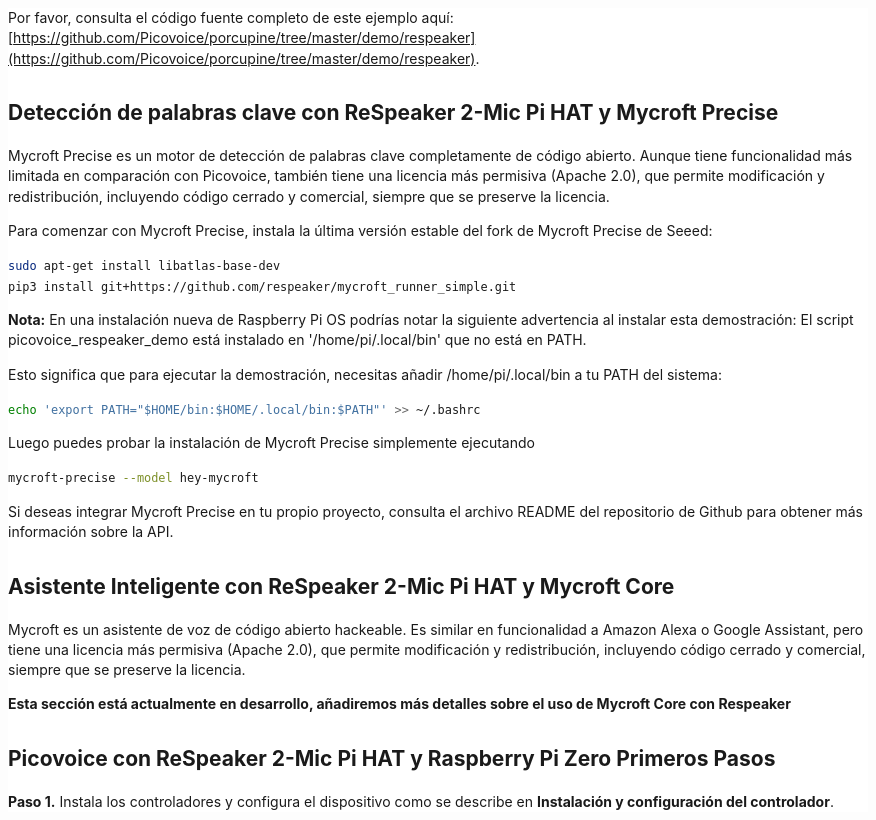 Por favor, consulta el código fuente completo de este ejemplo aquí: [https://github.com/Picovoice/porcupine/tree/master/demo/respeaker](https://github.com/Picovoice/porcupine/tree/master/demo/respeaker).

## Detección de palabras clave con ReSpeaker 2-Mic Pi HAT y Mycroft Precise

Mycroft Precise es un motor de detección de palabras clave completamente de código abierto. Aunque tiene funcionalidad más limitada en comparación con Picovoice, también tiene una licencia más permisiva (Apache 2.0), que permite modificación y redistribución, incluyendo código cerrado y comercial, siempre que se preserve la licencia.

Para comenzar con Mycroft Precise, instala la última versión estable del fork de Mycroft Precise de Seeed:

```bash
sudo apt-get install libatlas-base-dev
pip3 install git+https://github.com/respeaker/mycroft_runner_simple.git
```

**Nota:** En una instalación nueva de Raspberry Pi OS podrías notar la siguiente advertencia al instalar esta demostración:
  El script picovoice_respeaker_demo está instalado en '/home/pi/.local/bin' que no está en PATH.

Esto significa que para ejecutar la demostración, necesitas añadir /home/pi/.local/bin a tu PATH del sistema:

```bash
echo 'export PATH="$HOME/bin:$HOME/.local/bin:$PATH"' >> ~/.bashrc
```

Luego puedes probar la instalación de Mycroft Precise simplemente ejecutando

```bash
mycroft-precise --model hey-mycroft
```

Si deseas integrar Mycroft Precise en tu propio proyecto, consulta el archivo README del repositorio de Github para obtener más información sobre la API.

## Asistente Inteligente con ReSpeaker 2-Mic Pi HAT y Mycroft Core

Mycroft es un asistente de voz de código abierto hackeable. Es similar en funcionalidad a Amazon Alexa o Google Assistant, pero tiene una licencia más permisiva (Apache 2.0), que permite modificación y redistribución, incluyendo código cerrado y comercial, siempre que se preserve la licencia.

**Esta sección está actualmente en desarrollo, añadiremos más detalles sobre el uso de Mycroft Core con Respeaker**

## Picovoice con ReSpeaker 2-Mic Pi HAT y Raspberry Pi Zero Primeros Pasos

**Paso 1.** Instala los controladores y configura el dispositivo como se describe en **Instalación y configuración del controlador**.

